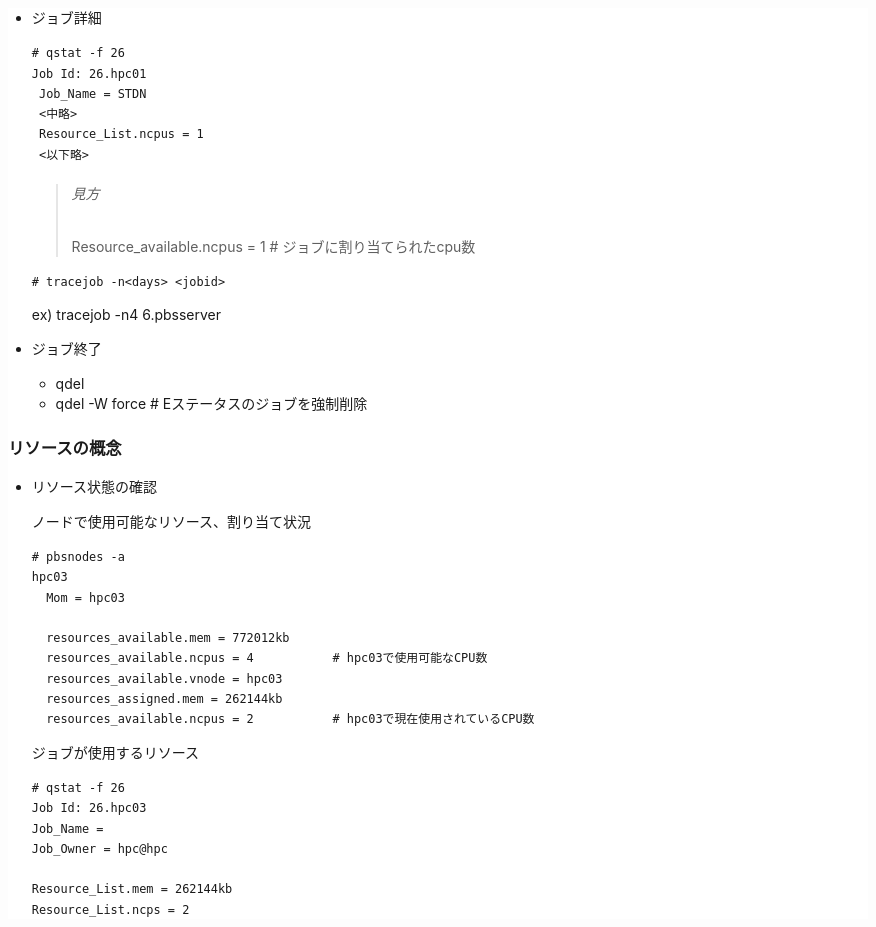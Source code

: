   - ジョブ詳細

    ```
    # qstat -f 26
    Job Id: 26.hpc01
     Job_Name = STDN
     <中略>
     Resource_List.ncpus = 1
     <以下略>
    ```

    > ###### 見方
    >
    > Resource_available.ncpus = 1	# ジョブに割り当てられたcpu数

    ```
    # tracejob -n<days> <jobid>
    ```

    ex) tracejob -n4 6.pbsserver

  

  

- ジョブ終了

  - qdel <jobid>
  - qdel -W force <jobid>   # Eステータスのジョブを強制削除



### リソースの概念

- リソース状態の確認

  ノードで使用可能なリソース、割り当て状況

  ```
  # pbsnodes -a
  hpc03
  	Mom = hpc03
  	
  	resources_available.mem = 772012kb  
  	resources_available.ncpus = 4			# hpc03で使用可能なCPU数
  	resources_available.vnode = hpc03
  	resources_assigned.mem = 262144kb
  	resources_available.ncpus = 2 			# hpc03で現在使用されているCPU数
  ```

  ジョブが使用するリソース

  ```
  # qstat -f 26
  Job Id: 26.hpc03
  Job_Name =
  Job_Owner = hpc@hpc
  
  Resource_List.mem = 262144kb
  Resource_List.ncps = 2
  ```

